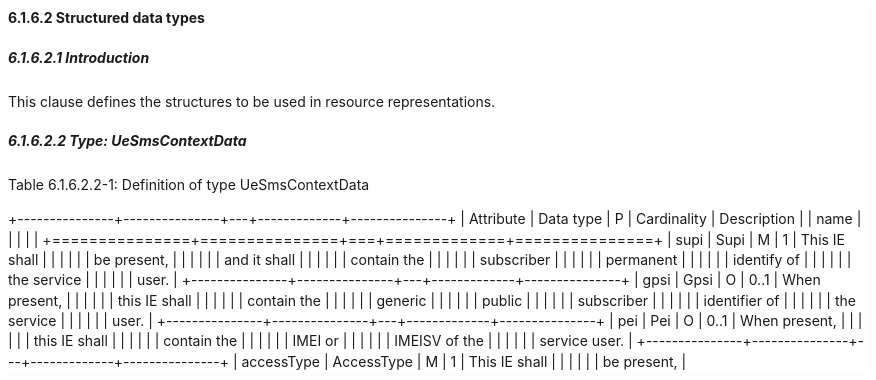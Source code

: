 #### 6.1.6.2 Structured data types

##### 6.1.6.2.1 Introduction

This clause defines the structures to be used in resource
representations.

##### 6.1.6.2.2 Type: UeSmsContextData

Table 6.1.6.2.2-1: Definition of type UeSmsContextData

+---------------+---------------+---+-------------+---------------+
| Attribute     | Data type     | P | Cardinality | Description   |
| name          |               |   |             |               |
+===============+===============+===+=============+===============+
| supi          | Supi          | M | 1           | This IE shall |
|               |               |   |             | be present,   |
|               |               |   |             | and it shall  |
|               |               |   |             | contain the   |
|               |               |   |             | subscriber    |
|               |               |   |             | permanent     |
|               |               |   |             | identify of   |
|               |               |   |             | the service   |
|               |               |   |             | user.         |
+---------------+---------------+---+-------------+---------------+
| gpsi          | Gpsi          | O | 0..1        | When present, |
|               |               |   |             | this IE shall |
|               |               |   |             | contain the   |
|               |               |   |             | generic       |
|               |               |   |             | public        |
|               |               |   |             | subscriber    |
|               |               |   |             | identifier of |
|               |               |   |             | the service   |
|               |               |   |             | user.         |
+---------------+---------------+---+-------------+---------------+
| pei           | Pei           | O | 0..1        | When present, |
|               |               |   |             | this IE shall |
|               |               |   |             | contain the   |
|               |               |   |             | IMEI or       |
|               |               |   |             | IMEISV of the |
|               |               |   |             | service user. |
+---------------+---------------+---+-------------+---------------+
| accessType    | AccessType    | M | 1           | This IE shall |
|               |               |   |             | be present,   |